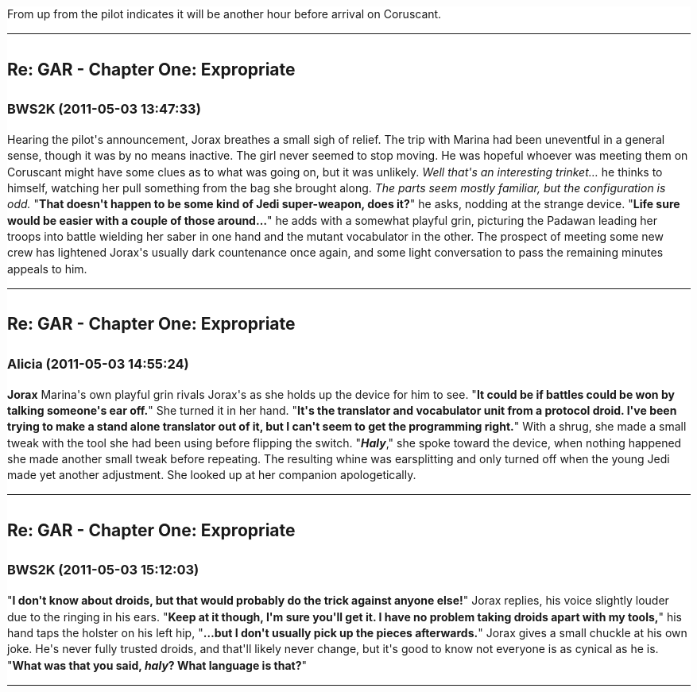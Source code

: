 From up from the pilot indicates it will be another hour before arrival on Coruscant.

---

## Re: GAR - Chapter One: Expropriate

### **BWS2K** (2011-05-03 13:47:33)

Hearing the pilot's announcement, Jorax breathes a small sigh of relief. The trip with Marina had been uneventful in a general sense, though it was by no means inactive. The girl never seemed to stop moving. He was hopeful whoever was meeting them on Coruscant might have some clues as to what was going on, but it was unlikely.
*Well that's an interesting trinket…* he thinks to himself, watching her pull something from the bag she brought along. *The parts seem mostly familiar, but the configuration is odd.*
"**That doesn't happen to be some kind of Jedi super-weapon, does it?**" he asks, nodding at the strange device. "**Life sure would be easier with a couple of those around…**" he adds with a somewhat playful grin, picturing the Padawan leading her troops into battle wielding her saber in one hand and the mutant vocabulator in the other. The prospect of meeting some new crew has lightened Jorax's usually dark countenance once again, and some light conversation to pass the remaining minutes appeals to him.

---

## Re: GAR - Chapter One: Expropriate

### **Alicia** (2011-05-03 14:55:24)

**Jorax**
Marina's own playful grin rivals Jorax's as she holds up the device for him to see. "**It could be if battles could be won by talking someone's ear off.**" She turned it in her hand. "**It's the translator and vocabulator unit from a protocol droid. I've been trying to make a stand alone translator out of it, but I can't seem to get the programming right.**" With a shrug, she made a small tweak with the tool she had been using before flipping the switch. "***Haly***," she spoke toward the device, when nothing happened she made another small tweak before repeating. The resulting whine was earsplitting and only turned off when the young Jedi made yet another adjustment.
She looked up at her companion apologetically.

---

## Re: GAR - Chapter One: Expropriate

### **BWS2K** (2011-05-03 15:12:03)

"**I don't know about droids, but that would probably do the trick against anyone else!**" Jorax replies, his voice slightly louder due to the ringing in his ears. "**Keep at it though, I'm sure you'll get it. I have no problem taking droids apart with my tools,**" his hand taps the holster on his left hip, "**…but I don't usually pick up the pieces afterwards.**"
Jorax gives a small chuckle at his own joke. He's never fully trusted droids, and that'll likely never change, but it's good to know not everyone is as cynical as he is.
"**What was that you said, *haly*? What language is that?**"

---